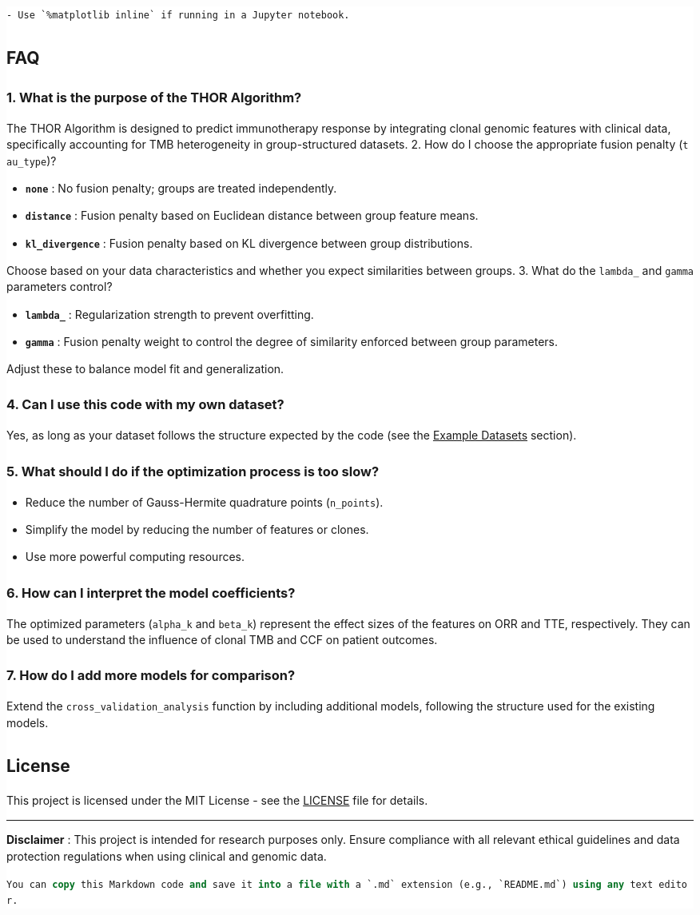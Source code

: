     - Use `%matplotlib inline` if running in a Jupyter notebook.

## FAQ 

### 1. What is the purpose of the THOR Algorithm? 

The THOR Algorithm is designed to predict immunotherapy response by integrating clonal genomic features with clinical data, specifically accounting for TMB heterogeneity in group-structured datasets.
2. How do I choose the appropriate fusion penalty (`tau_type`)? 
- **`none`** : No fusion penalty; groups are treated independently.
 
- **`distance`** : Fusion penalty based on Euclidean distance between group feature means.
 
- **`kl_divergence`** : Fusion penalty based on KL divergence between group distributions.

Choose based on your data characteristics and whether you expect similarities between groups.
3. What do the `lambda_` and `gamma` parameters control? 
- **`lambda_`** : Regularization strength to prevent overfitting.
 
- **`gamma`** : Fusion penalty weight to control the degree of similarity enforced between group parameters.

Adjust these to balance model fit and generalization.

### 4. Can I use this code with my own dataset? 
Yes, as long as your dataset follows the structure expected by the code (see the [Example Datasets](https://chatgpt.com/c/67249750-7d30-8013-aece-5209b196f92f#example-datasets)  section).
### 5. What should I do if the optimization process is too slow? 
 
- Reduce the number of Gauss-Hermite quadrature points (`n_points`).

- Simplify the model by reducing the number of features or clones.

- Use more powerful computing resources.

### 6. How can I interpret the model coefficients? 
The optimized parameters (`alpha_k` and `beta_k`) represent the effect sizes of the features on ORR and TTE, respectively. They can be used to understand the influence of clonal TMB and CCF on patient outcomes.
### 7. How do I add more models for comparison? 
Extend the `cross_validation_analysis` function by including additional models, following the structure used for the existing models.
## License 
This project is licensed under the MIT License - see the [LICENSE]()  file for details.

---

**Disclaimer** : This project is intended for research purposes only. Ensure compliance with all relevant ethical guidelines and data protection regulations when using clinical and genomic data.

```sql
You can copy this Markdown code and save it into a file with a `.md` extension (e.g., `README.md`) using any text editor.
```
